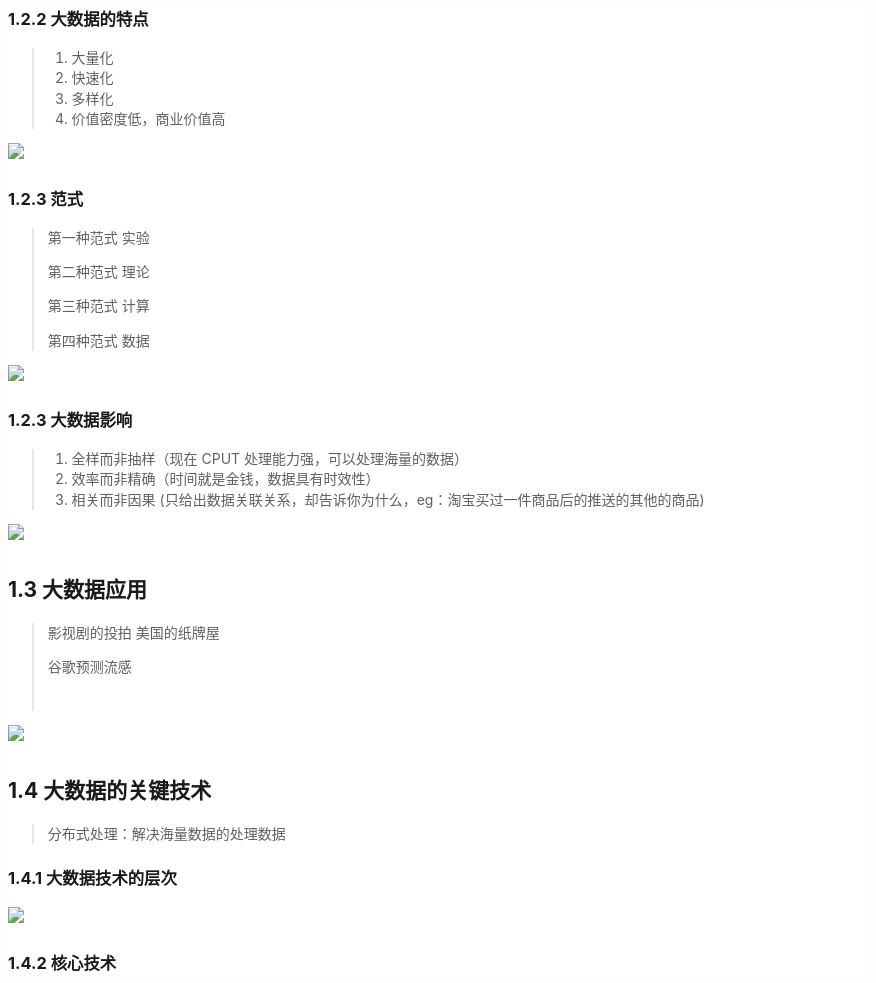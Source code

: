 ### 1.2.2  大数据的特点

> 1. 大量化
> 2. 快速化
> 3. 多样化
> 4. 价值密度低，商业价值高

![](http://www.zwer.xyz/picGo/20190407202058.png)

### 1.2.3 范式

> 第一种范式 实验  
>
> 第二种范式 理论
>
> 第三种范式  计算 
>
> 第四种范式 数据

![](http://www.zwer.xyz/picGo/20190407202654.png)



### 1.2.3  大数据影响

> 1. 全样而非抽样（现在 CPUT 处理能力强，可以处理海量的数据）
> 2. 效率而非精确（时间就是金钱，数据具有时效性）
> 3. 相关而非因果 (只给出数据关联关系，却告诉你为什么，eg：淘宝买过一件商品后的推送的其他的商品)

![](http://www.zwer.xyz/picGo/20190407202852.png)

## 1.3 大数据应用

> 影视剧的投拍   美国的纸牌屋
>
> 谷歌预测流感 
>
> ​	

![](http://www.zwer.xyz/picGo/20190407203345.png)

## 1.4 大数据的关键技术

> 分布式处理：解决海量数据的处理数据

### 1.4.1 大数据技术的层次

![](http://www.zwer.xyz/picGo/20190407203751.png)

### 1.4.2 核心技术
